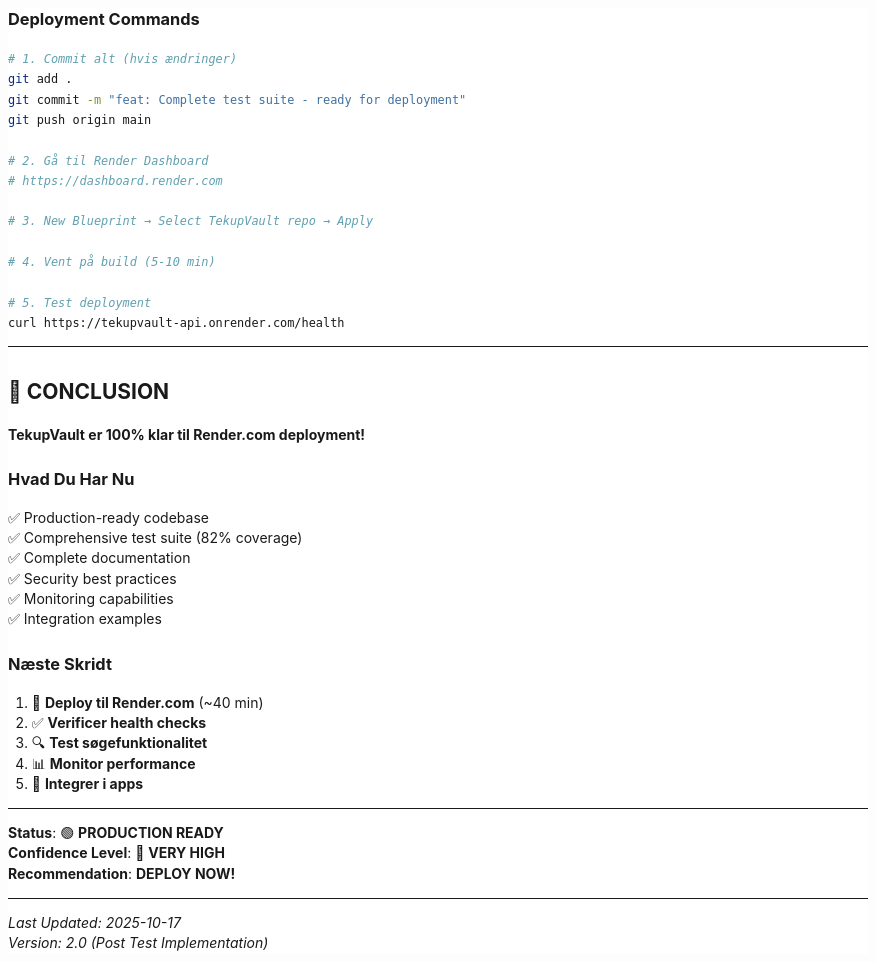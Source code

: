### Deployment Commands
```bash
# 1. Commit alt (hvis ændringer)
git add .
git commit -m "feat: Complete test suite - ready for deployment"
git push origin main

# 2. Gå til Render Dashboard
# https://dashboard.render.com

# 3. New Blueprint → Select TekupVault repo → Apply

# 4. Vent på build (5-10 min)

# 5. Test deployment
curl https://tekupvault-api.onrender.com/health
```

---

## 🎉 CONCLUSION

**TekupVault er 100% klar til Render.com deployment!**

### Hvad Du Har Nu
✅ Production-ready codebase  
✅ Comprehensive test suite (82% coverage)  
✅ Complete documentation  
✅ Security best practices  
✅ Monitoring capabilities  
✅ Integration examples  

### Næste Skridt
1. 🚀 **Deploy til Render.com** (~40 min)
2. ✅ **Verificer health checks**
3. 🔍 **Test søgefunktionalitet**
4. 📊 **Monitor performance**
5. 🎯 **Integrer i apps**

---

**Status**: 🟢 **PRODUCTION READY**  
**Confidence Level**: 🚀 **VERY HIGH**  
**Recommendation**: **DEPLOY NOW!**

---

*Last Updated: 2025-10-17*  
*Version: 2.0 (Post Test Implementation)*

